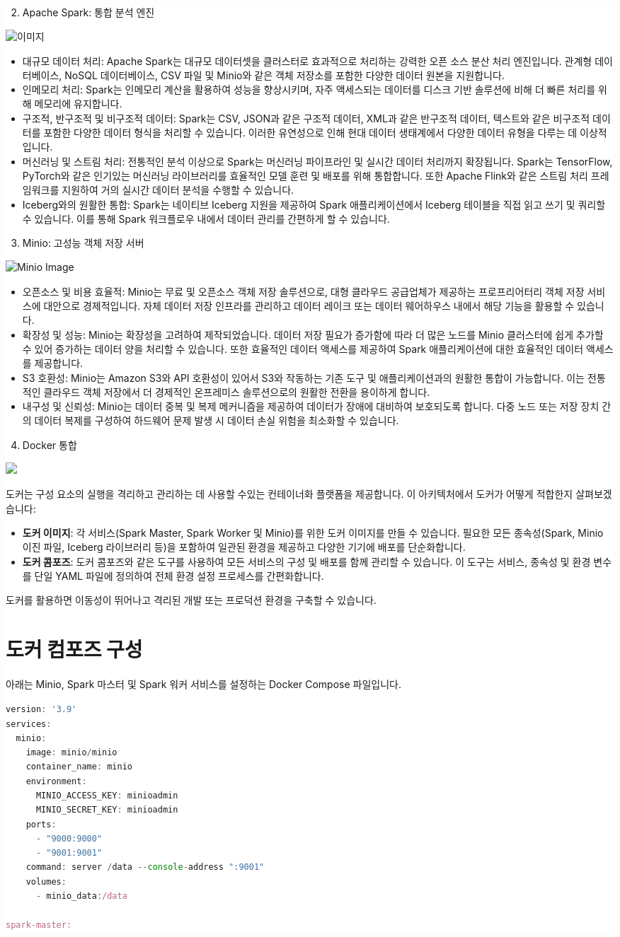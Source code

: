 2. Apache Spark: 통합 분석 엔진

![이미지](/assets/img/2024-06-22-UsingApacheIcebergwithApacheSparkandMinioDocker_2.png)

- 대규모 데이터 처리: Apache Spark는 대규모 데이터셋을 클러스터로 효과적으로 처리하는 강력한 오픈 소스 분산 처리 엔진입니다. 관계형 데이터베이스, NoSQL 데이터베이스, CSV 파일 및 Minio와 같은 객체 저장소를 포함한 다양한 데이터 원본을 지원합니다.
- 인메모리 처리: Spark는 인메모리 계산을 활용하여 성능을 향상시키며, 자주 액세스되는 데이터를 디스크 기반 솔루션에 비해 더 빠른 처리를 위해 메모리에 유지합니다.
- 구조적, 반구조적 및 비구조적 데이터: Spark는 CSV, JSON과 같은 구조적 데이터, XML과 같은 반구조적 데이터, 텍스트와 같은 비구조적 데이터를 포함한 다양한 데이터 형식을 처리할 수 있습니다. 이러한 유연성으로 인해 현대 데이터 생태계에서 다양한 데이터 유형을 다루는 데 이상적입니다.
- 머신러닝 및 스트림 처리: 전통적인 분석 이상으로 Spark는 머신러닝 파이프라인 및 실시간 데이터 처리까지 확장됩니다. Spark는 TensorFlow, PyTorch와 같은 인기있는 머신러닝 라이브러리를 효율적인 모델 훈련 및 배포를 위해 통합합니다. 또한 Apache Flink와 같은 스트림 처리 프레임워크를 지원하여 거의 실시간 데이터 분석을 수행할 수 있습니다.
- Iceberg와의 원활한 통합: Spark는 네이티브 Iceberg 지원을 제공하여 Spark 애플리케이션에서 Iceberg 테이블을 직접 읽고 쓰기 및 쿼리할 수 있습니다. 이를 통해 Spark 워크플로우 내에서 데이터 관리를 간편하게 할 수 있습니다.

<div class="content-ad"></div>

3. Minio: 고성능 객체 저장 서버

![Minio Image](/assets/img/2024-06-22-UsingApacheIcebergwithApacheSparkandMinioDocker_3.png)

- 오픈소스 및 비용 효율적: Minio는 무료 및 오픈소스 객체 저장 솔루션으로, 대형 클라우드 공급업체가 제공하는 프로프리어터리 객체 저장 서비스에 대안으로 경제적입니다. 자체 데이터 저장 인프라를 관리하고 데이터 레이크 또는 데이터 웨어하우스 내에서 해당 기능을 활용할 수 있습니다.
- 확장성 및 성능: Minio는 확장성을 고려하여 제작되었습니다. 데이터 저장 필요가 증가함에 따라 더 많은 노드를 Minio 클러스터에 쉽게 추가할 수 있어 증가하는 데이터 양을 처리할 수 있습니다. 또한 효율적인 데이터 액세스를 제공하여 Spark 애플리케이션에 대한 효율적인 데이터 액세스를 제공합니다.
- S3 호환성: Minio는 Amazon S3와 API 호환성이 있어서 S3와 작동하는 기존 도구 및 애플리케이션과의 원활한 통합이 가능합니다. 이는 전통적인 클라우드 객체 저장에서 더 경제적인 온프레미스 솔루션으로의 원활한 전환을 용이하게 합니다.
- 내구성 및 신뢰성: Minio는 데이터 중복 및 복제 메커니즘을 제공하여 데이터가 장애에 대비하여 보호되도록 합니다. 다중 노드 또는 저장 장치 간의 데이터 복제를 구성하여 하드웨어 문제 발생 시 데이터 손실 위험을 최소화할 수 있습니다.

4. Docker 통합

<div class="content-ad"></div>

<img src="/assets/img/2024-06-22-UsingApacheIcebergwithApacheSparkandMinioDocker_4.png" />

도커는 구성 요소의 실행을 격리하고 관리하는 데 사용할 수있는 컨테이너화 플랫폼을 제공합니다. 이 아키텍처에서 도커가 어떻게 적합한지 살펴보겠습니다:

- **도커 이미지**: 각 서비스(Spark Master, Spark Worker 및 Minio)를 위한 도커 이미지를 만들 수 있습니다. 필요한 모든 종속성(Spark, Minio 이진 파일, Iceberg 라이브러리 등)을 포함하여 일관된 환경을 제공하고 다양한 기기에 배포를 단순화합니다.
- **도커 콤포즈**: 도커 콤포즈와 같은 도구를 사용하여 모든 서비스의 구성 및 배포를 함께 관리할 수 있습니다. 이 도구는 서비스, 종속성 및 환경 변수를 단일 YAML 파일에 정의하여 전체 환경 설정 프로세스를 간편화합니다.

도커를 활용하면 이동성이 뛰어나고 격리된 개발 또는 프로덕션 환경을 구축할 수 있습니다.

<div class="content-ad"></div>

# 도커 컴포즈 구성

아래는 Minio, Spark 마스터 및 Spark 워커 서비스를 설정하는 Docker Compose 파일입니다.

```js
version: '3.9'
services:
  minio:
    image: minio/minio
    container_name: minio
    environment:
      MINIO_ACCESS_KEY: minioadmin
      MINIO_SECRET_KEY: minioadmin
    ports:
      - "9000:9000"
      - "9001:9001"
    command: server /data --console-address ":9001"
    volumes:
      - minio_data:/data

spark-master:
```